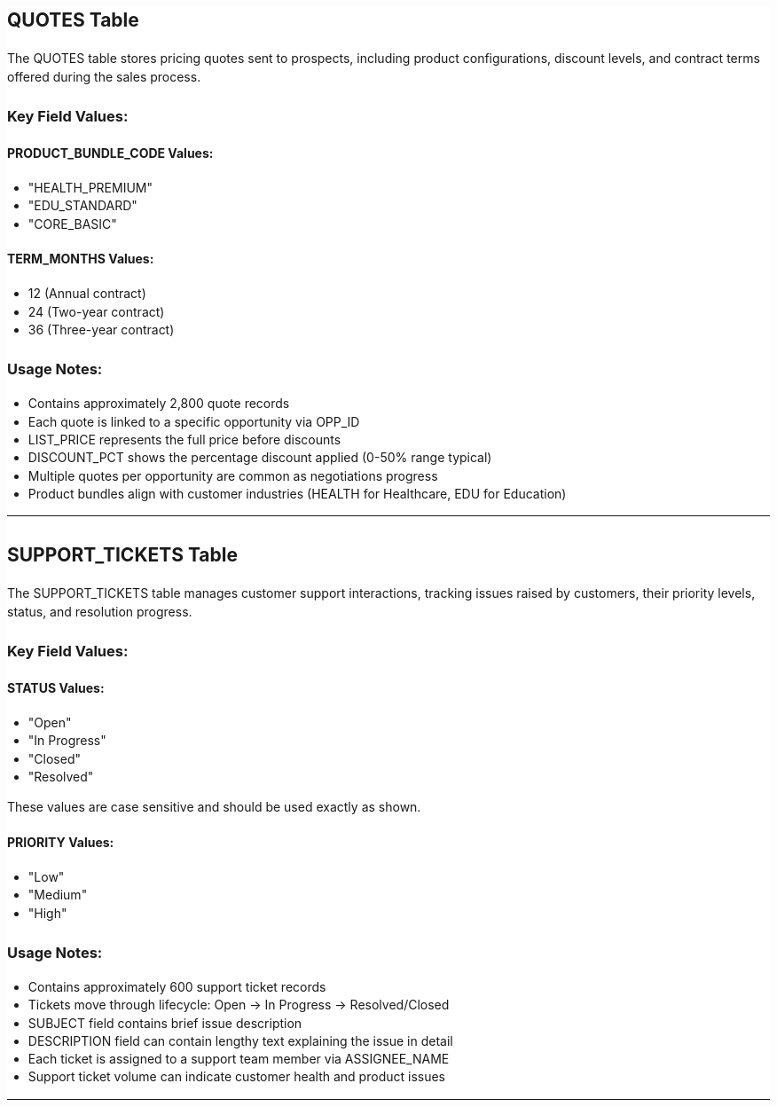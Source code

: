 
## QUOTES Table

The QUOTES table stores pricing quotes sent to prospects, including product configurations, discount levels, and contract terms offered during the sales process.

### Key Field Values:

#### PRODUCT_BUNDLE_CODE Values:
- "HEALTH_PREMIUM"
- "EDU_STANDARD"
- "CORE_BASIC"

#### TERM_MONTHS Values:
- 12 (Annual contract)
- 24 (Two-year contract)
- 36 (Three-year contract)

### Usage Notes:
- Contains approximately 2,800 quote records
- Each quote is linked to a specific opportunity via OPP_ID
- LIST_PRICE represents the full price before discounts
- DISCOUNT_PCT shows the percentage discount applied (0-50% range typical)
- Multiple quotes per opportunity are common as negotiations progress
- Product bundles align with customer industries (HEALTH for Healthcare, EDU for Education)

---

## SUPPORT_TICKETS Table

The SUPPORT_TICKETS table manages customer support interactions, tracking issues raised by customers, their priority levels, status, and resolution progress.

### Key Field Values:

#### STATUS Values:
- "Open"
- "In Progress"
- "Closed"
- "Resolved"

These values are case sensitive and should be used exactly as shown.

#### PRIORITY Values:
- "Low"
- "Medium"
- "High"

### Usage Notes:
- Contains approximately 600 support ticket records
- Tickets move through lifecycle: Open → In Progress → Resolved/Closed
- SUBJECT field contains brief issue description
- DESCRIPTION field can contain lengthy text explaining the issue in detail
- Each ticket is assigned to a support team member via ASSIGNEE_NAME
- Support ticket volume can indicate customer health and product issues

---